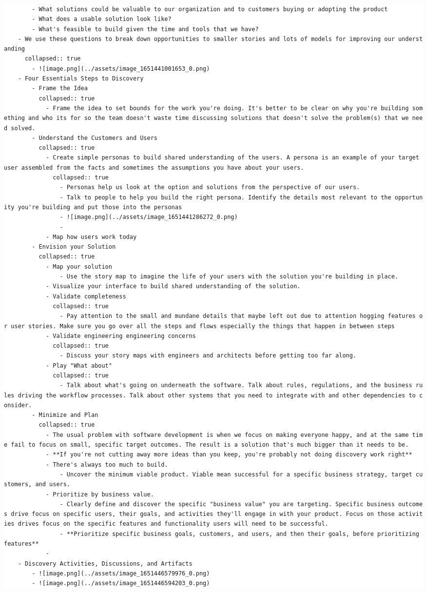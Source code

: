			- What solutions could be valuable to our organization and to customers buying or adopting the product
			- What does a usable solution look like?
			- What's feasible to build given the time and tools that we have?
		- We use these questions to break down opportunities to smaller stories and lots of models for improving our understanding
		  collapsed:: true
			- ![image.png](../assets/image_1651441001653_0.png)
		- Four Essentials Steps to Discovery
			- Frame the Idea
			  collapsed:: true
				- Frame the idea to set bounds for the work you're doing. It's better to be clear on why you're building something and who its for so the team doesn't waste time discussing solutions that doesn't solve the problem(s) that we need solved.
			- Understand the Customers and Users
			  collapsed:: true
				- Create simple personas to build shared understanding of the users. A persona is an example of your target user assembled from the facts and sometimes the assumptions you have about your users.
				  collapsed:: true
					- Personas help us look at the option and solutions from the perspective of our users.
					- Talk to people to help you build the right persona. Identify the details most relevant to the opportunity you're building and put those into the personas
					- ![image.png](../assets/image_1651441286272_0.png)
					-
				- Map how users work today
			- Envision your Solution
			  collapsed:: true
				- Map your solution
					- Use the story map to imagine the life of your users with the solution you're building in place.
				- Visualize your interface to build shared understanding of the solution.
				- Validate completeness
				  collapsed:: true
					- Pay attention to the small and mundane details that maybe left out due to attention hogging features or user stories. Make sure you go over all the steps and flows especially the things that happen in between steps
				- Validate engineering engineering concerns
				  collapsed:: true
					- Discuss your story maps with engineers and architects before getting too far along.
				- Play "What about"
				  collapsed:: true
					- Talk about what's going on underneath the software. Talk about rules, regulations, and the business rules driving the workflow processes. Talk about other systems that you need to integrate with and other dependencies to consider.
			- Minimize and Plan
			  collapsed:: true
				- The usual problem with software development is when we focus on making everyone happy, and at the same time fail to focus on small, specific target outcomes. The result is a solution that's much bigger than it needs to be.
				- **If you're not cutting away more ideas than you keep, you're probably not doing discovery work right**
				- There's always too much to build.
					- Uncover the minimum viable product. Viable mean successful for a specific business strategy, target customers, and users.
				- Prioritize by business value.
					- Clearly define and discover the specific "business value" you are targeting. Specific business outcomes drive focus on specific users, their goals, and activities they'll engage in with your product. Focus on those activities drives focus on the specific features and functionality users will need to be successful.
					- **Prioritize specific business goals, customers, and users, and then their goals, before prioritizing features**
				-
		- Discovery Activities, Discussions, and Artifacts
			- ![image.png](../assets/image_1651446579976_0.png)
			- ![image.png](../assets/image_1651446594203_0.png)